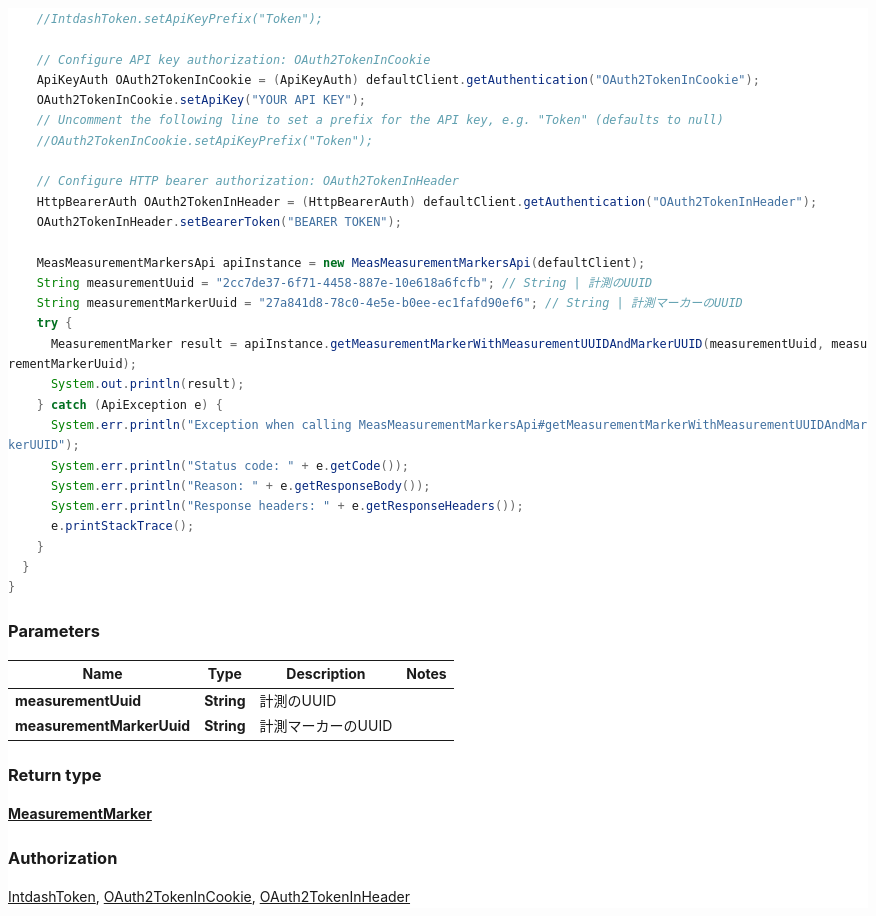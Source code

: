 ```java
    //IntdashToken.setApiKeyPrefix("Token");

    // Configure API key authorization: OAuth2TokenInCookie
    ApiKeyAuth OAuth2TokenInCookie = (ApiKeyAuth) defaultClient.getAuthentication("OAuth2TokenInCookie");
    OAuth2TokenInCookie.setApiKey("YOUR API KEY");
    // Uncomment the following line to set a prefix for the API key, e.g. "Token" (defaults to null)
    //OAuth2TokenInCookie.setApiKeyPrefix("Token");

    // Configure HTTP bearer authorization: OAuth2TokenInHeader
    HttpBearerAuth OAuth2TokenInHeader = (HttpBearerAuth) defaultClient.getAuthentication("OAuth2TokenInHeader");
    OAuth2TokenInHeader.setBearerToken("BEARER TOKEN");

    MeasMeasurementMarkersApi apiInstance = new MeasMeasurementMarkersApi(defaultClient);
    String measurementUuid = "2cc7de37-6f71-4458-887e-10e618a6fcfb"; // String | 計測のUUID
    String measurementMarkerUuid = "27a841d8-78c0-4e5e-b0ee-ec1fafd90ef6"; // String | 計測マーカーのUUID
    try {
      MeasurementMarker result = apiInstance.getMeasurementMarkerWithMeasurementUUIDAndMarkerUUID(measurementUuid, measurementMarkerUuid);
      System.out.println(result);
    } catch (ApiException e) {
      System.err.println("Exception when calling MeasMeasurementMarkersApi#getMeasurementMarkerWithMeasurementUUIDAndMarkerUUID");
      System.err.println("Status code: " + e.getCode());
      System.err.println("Reason: " + e.getResponseBody());
      System.err.println("Response headers: " + e.getResponseHeaders());
      e.printStackTrace();
    }
  }
}
```

### Parameters

| Name | Type | Description  | Notes |
|------------- | ------------- | ------------- | -------------|
| **measurementUuid** | **String**| 計測のUUID | |
| **measurementMarkerUuid** | **String**| 計測マーカーのUUID | |

### Return type

[**MeasurementMarker**](MeasurementMarker.md)

### Authorization

[IntdashToken](../README.md#IntdashToken), [OAuth2TokenInCookie](../README.md#OAuth2TokenInCookie), [OAuth2TokenInHeader](../README.md#OAuth2TokenInHeader)
